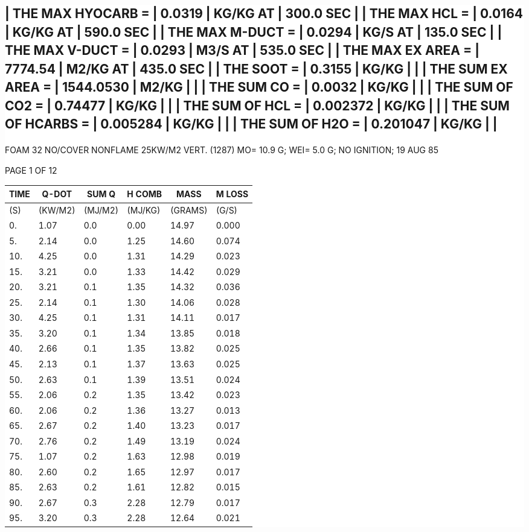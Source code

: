| THE MAX HYOCARB = | 0.0319 | KG/KG AT | 300.0 SEC |
| THE MAX HCL = | 0.0164 | KG/KG AT | 590.0 SEC |
| THE MAX M-DUCT = | 0.0294 | KG/S AT | 135.0 SEC |
| THE MAX V-DUCT = | 0.0293 | M3/S AT | 535.0 SEC |
| THE MAX EX AREA = | 7774.54 | M2/KG AT | 435.0 SEC |
| THE SOOT = | 0.3155 | KG/KG | |
| THE SUM EX AREA = | 1544.0530 | M2/KG | |
| THE SUM CO = | 0.0032 | KG/KG | |
| THE SUM OF CO2 = | 0.74477 | KG/KG | |
| THE SUM OF HCL = | 0.002372 | KG/KG | |
| THE SUM OF HCARBS = | 0.005284 | KG/KG | |
| THE SUM OF H2O = | 0.201047 | KG/KG | |
---
FOAM 32 NO/COVER NONFLAME 25KW/M2 VERT. (1287)
MO= 10.9 G; WEI= 5.0 G; NO IGNITION; 19 AUG 85

PAGE 1 OF 12

| TIME | Q-DOT | SUM Q | H COMB | MASS | M LOSS |
|------|-------|-------|--------|------|--------|
| (S) | (KW/M2) | (MJ/M2) | (MJ/KG) | (GRAMS) | (G/S) |
| 0. | 1.07 | 0.0 | 0.00 | 14.97 | 0.000 |
| 5. | 2.14 | 0.0 | 1.25 | 14.60 | 0.074 |
| 10. | 4.25 | 0.0 | 1.31 | 14.29 | 0.023 |
| 15. | 3.21 | 0.0 | 1.33 | 14.42 | 0.029 |
| 20. | 3.21 | 0.1 | 1.35 | 14.32 | 0.036 |
| 25. | 2.14 | 0.1 | 1.30 | 14.06 | 0.028 |
| 30. | 4.25 | 0.1 | 1.31 | 14.11 | 0.017 |
| 35. | 3.20 | 0.1 | 1.34 | 13.85 | 0.018 |
| 40. | 2.66 | 0.1 | 1.35 | 13.82 | 0.025 |
| 45. | 2.13 | 0.1 | 1.37 | 13.63 | 0.025 |
| 50. | 2.63 | 0.1 | 1.39 | 13.51 | 0.024 |
| 55. | 2.06 | 0.2 | 1.35 | 13.42 | 0.023 |
| 60. | 2.06 | 0.2 | 1.36 | 13.27 | 0.013 |
| 65. | 2.67 | 0.2 | 1.40 | 13.23 | 0.017 |
| 70. | 2.76 | 0.2 | 1.49 | 13.19 | 0.024 |
| 75. | 1.07 | 0.2 | 1.63 | 12.98 | 0.019 |
| 80. | 2.60 | 0.2 | 1.65 | 12.97 | 0.017 |
| 85. | 2.63 | 0.2 | 1.61 | 12.82 | 0.015 |
| 90. | 2.67 | 0.3 | 2.28 | 12.79 | 0.017 |
| 95. | 3.20 | 0.3 | 2.28 | 12.64 | 0.021 |